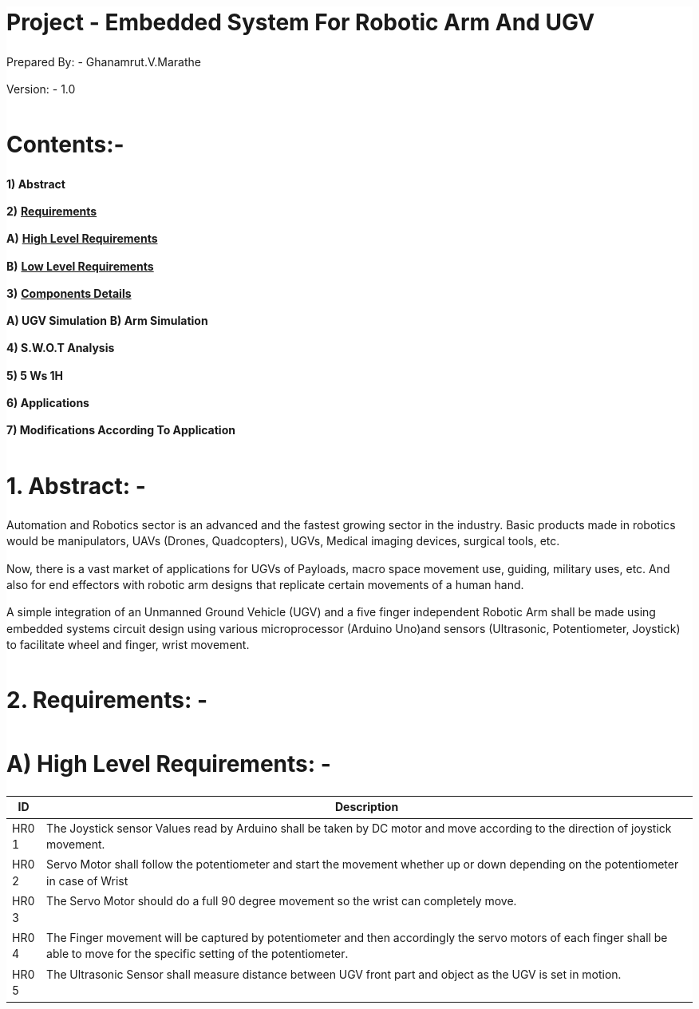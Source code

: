 # Project - Embedded System For Robotic Arm And UGV

Prepared By: - Ghanamrut.V.Marathe

Version: - 1.0

# **Contents:-**

**1) Abstract**

**2)** [**Requirements**](#_Toc96252514)

**A)** [**High Level Requirements**](#_Toc96252515)

**B)**  [**Low Level Requirements**](#_Toc96252516)

**3)** [**Components Details**](#_Toc96252509)

**A) UGV Simulation**
**B) Arm Simulation**

**4) S.W.O.T Analysis**

**5) 5 Ws 1H**

**6) Applications**

**7) Modifications According To Application**

# 

# 

# 1.  **Abstract**: -

Automation and Robotics sector is an advanced and the fastest growing sector in
the industry. Basic products made in robotics would be manipulators, UAVs
(Drones, Quadcopters), UGVs, Medical imaging devices, surgical tools, etc.

Now, there is a vast market of applications for UGVs of Payloads, macro space
movement use, guiding, military uses, etc. And also for end effectors with
robotic arm designs that replicate certain movements of a human hand.

A simple integration of an Unmanned Ground Vehicle (UGV) and a five finger
independent Robotic Arm shall be made using embedded systems circuit design
using various microprocessor (Arduino Uno)and sensors (Ultrasonic,
Potentiometer, Joystick) to facilitate wheel and finger, wrist movement.

# 2.  **Requirements: -**

# **A) High Level Requirements: -**

| ID   | Description                                                                                                                                                                     |
|------|---------------------------------------------------------------------------------------------------------------------------------------------------------------------------------|
| HR01 | The Joystick sensor Values read by Arduino shall be taken by DC motor and move according to the direction of joystick movement.                                                 |
| HR02 | Servo Motor shall follow the potentiometer and start the movement whether up or down depending on the potentiometer in case of Wrist                                            |
| HR03 | The Servo Motor should do a full 90 degree movement so the wrist can completely move.                                                                                           |
| HR04 | The Finger movement will be captured by potentiometer and then accordingly the servo motors of each finger shall be able to move for the specific setting of the potentiometer. |
| HR05 | The Ultrasonic Sensor shall measure distance between UGV front part and object as the UGV is set in motion.                                                                     |
